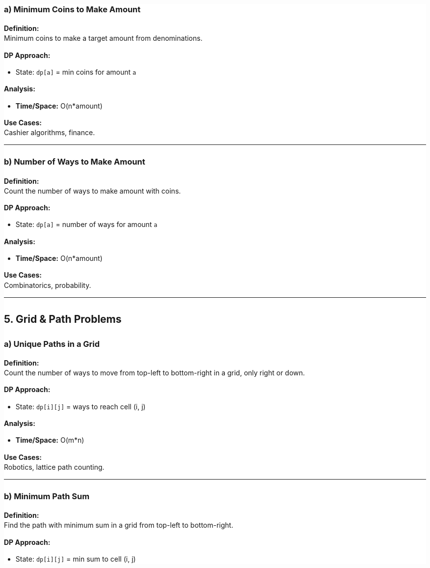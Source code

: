 ### a) Minimum Coins to Make Amount

**Definition:**  
Minimum coins to make a target amount from denominations.

**DP Approach:**  
- State: `dp[a]` = min coins for amount `a`

**Analysis:**  
- **Time/Space:** O(n*amount)

**Use Cases:**  
Cashier algorithms, finance.

---

### b) Number of Ways to Make Amount

**Definition:**  
Count the number of ways to make amount with coins.

**DP Approach:**  
- State: `dp[a]` = number of ways for amount `a`

**Analysis:**  
- **Time/Space:** O(n*amount)

**Use Cases:**  
Combinatorics, probability.

---

## 5. Grid & Path Problems

### a) Unique Paths in a Grid

**Definition:**  
Count the number of ways to move from top-left to bottom-right in a grid, only right or down.

**DP Approach:**  
- State: `dp[i][j]` = ways to reach cell (i, j)

**Analysis:**  
- **Time/Space:** O(m*n)

**Use Cases:**  
Robotics, lattice path counting.

---

### b) Minimum Path Sum

**Definition:**  
Find the path with minimum sum in a grid from top-left to bottom-right.

**DP Approach:**  
- State: `dp[i][j]` = min sum to cell (i, j)
